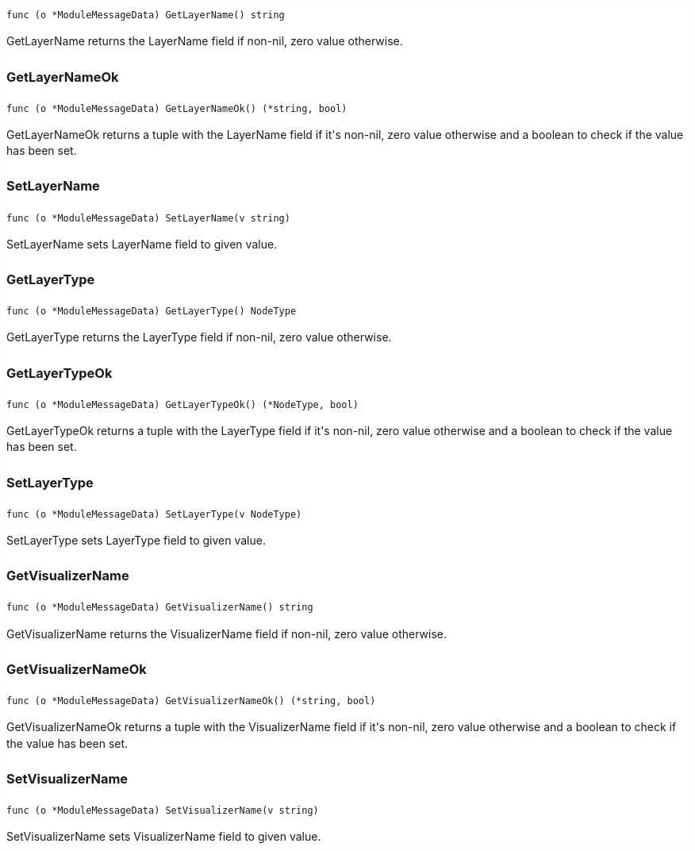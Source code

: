 `func (o *ModuleMessageData) GetLayerName() string`

GetLayerName returns the LayerName field if non-nil, zero value otherwise.

### GetLayerNameOk

`func (o *ModuleMessageData) GetLayerNameOk() (*string, bool)`

GetLayerNameOk returns a tuple with the LayerName field if it's non-nil, zero value otherwise
and a boolean to check if the value has been set.

### SetLayerName

`func (o *ModuleMessageData) SetLayerName(v string)`

SetLayerName sets LayerName field to given value.


### GetLayerType

`func (o *ModuleMessageData) GetLayerType() NodeType`

GetLayerType returns the LayerType field if non-nil, zero value otherwise.

### GetLayerTypeOk

`func (o *ModuleMessageData) GetLayerTypeOk() (*NodeType, bool)`

GetLayerTypeOk returns a tuple with the LayerType field if it's non-nil, zero value otherwise
and a boolean to check if the value has been set.

### SetLayerType

`func (o *ModuleMessageData) SetLayerType(v NodeType)`

SetLayerType sets LayerType field to given value.


### GetVisualizerName

`func (o *ModuleMessageData) GetVisualizerName() string`

GetVisualizerName returns the VisualizerName field if non-nil, zero value otherwise.

### GetVisualizerNameOk

`func (o *ModuleMessageData) GetVisualizerNameOk() (*string, bool)`

GetVisualizerNameOk returns a tuple with the VisualizerName field if it's non-nil, zero value otherwise
and a boolean to check if the value has been set.

### SetVisualizerName

`func (o *ModuleMessageData) SetVisualizerName(v string)`

SetVisualizerName sets VisualizerName field to given value.
